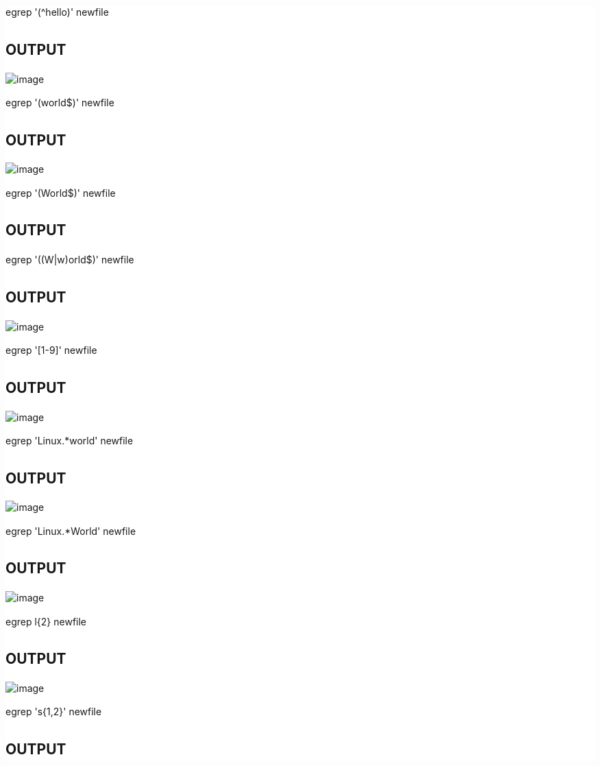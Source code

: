 
egrep '(^hello)' newfile 
## OUTPUT

![image](https://github.com/user-attachments/assets/1ef5b02b-7e1d-4cb6-901b-010037118cca)


egrep '(world$)' newfile 
## OUTPUT

![image](https://github.com/user-attachments/assets/eb660ec7-2d29-4c50-b842-d290815a9f68)


egrep '(World$)' newfile 
## OUTPUT


egrep '((W|w)orld$)' newfile 
## OUTPUT

![image](https://github.com/user-attachments/assets/395ece0d-4e8c-4989-bff2-4c0d93487625)


egrep '[1-9]' newfile 
## OUTPUT

![image](https://github.com/user-attachments/assets/e8648591-cbf1-426d-ba5c-aa8a85b085bb)


egrep 'Linux.*world' newfile 
## OUTPUT

![image](https://github.com/user-attachments/assets/70e55c7c-bf63-4917-8cae-762a7747a100)


egrep 'Linux.*World' newfile 
## OUTPUT

![image](https://github.com/user-attachments/assets/5b7b5fcc-bcf8-410d-9bef-299bc4e81722)


egrep l{2} newfile
## OUTPUT

![image](https://github.com/user-attachments/assets/0f5e4747-bfa4-4dab-832b-75724c2a2a54)



egrep 's{1,2}' newfile
## OUTPUT 
